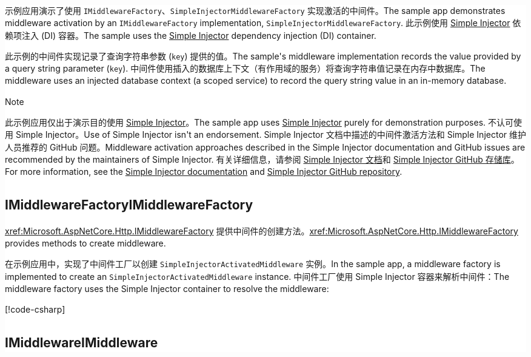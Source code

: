 <span data-ttu-id="58814-107">示例应用演示了使用 `IMiddlewareFactory`、`SimpleInjectorMiddlewareFactory` 实现激活的中间件。</span><span class="sxs-lookup"><span data-stu-id="58814-107">The sample app demonstrates middleware activation by an `IMiddlewareFactory` implementation, `SimpleInjectorMiddlewareFactory`.</span></span> <span data-ttu-id="58814-108">此示例使用 [Simple Injector](https://simpleinjector.org) 依赖项注入 (DI) 容器。</span><span class="sxs-lookup"><span data-stu-id="58814-108">The sample uses the [Simple Injector](https://simpleinjector.org) dependency injection (DI) container.</span></span>

<span data-ttu-id="58814-109">此示例的中间件实现记录了查询字符串参数 (`key`) 提供的值。</span><span class="sxs-lookup"><span data-stu-id="58814-109">The sample's middleware implementation records the value provided by a query string parameter (`key`).</span></span> <span data-ttu-id="58814-110">中间件使用插入的数据库上下文（有作用域的服务）将查询字符串值记录在内存中数据库。</span><span class="sxs-lookup"><span data-stu-id="58814-110">The middleware uses an injected database context (a scoped service) to record the query string value in an in-memory database.</span></span>

> [!NOTE]
> <span data-ttu-id="58814-111">此示例应用仅出于演示目的使用 [Simple Injector](https://github.com/simpleinjector/SimpleInjector)。</span><span class="sxs-lookup"><span data-stu-id="58814-111">The sample app uses [Simple Injector](https://github.com/simpleinjector/SimpleInjector) purely for demonstration purposes.</span></span> <span data-ttu-id="58814-112">不认可使用 Simple Injector。</span><span class="sxs-lookup"><span data-stu-id="58814-112">Use of Simple Injector isn't an endorsement.</span></span> <span data-ttu-id="58814-113">Simple Injector 文档中描述的中间件激活方法和 Simple Injector 维护人员推荐的 GitHub 问题。</span><span class="sxs-lookup"><span data-stu-id="58814-113">Middleware activation approaches described in the Simple Injector documentation and GitHub issues are recommended by the maintainers of Simple Injector.</span></span> <span data-ttu-id="58814-114">有关详细信息，请参阅 [Simple Injector 文档](https://simpleinjector.readthedocs.io/en/latest/index.html)和 [Simple Injector GitHub 存储库](https://github.com/simpleinjector/SimpleInjector)。</span><span class="sxs-lookup"><span data-stu-id="58814-114">For more information, see the [Simple Injector documentation](https://simpleinjector.readthedocs.io/en/latest/index.html) and [Simple Injector GitHub repository](https://github.com/simpleinjector/SimpleInjector).</span></span>

## <a name="imiddlewarefactory"></a><span data-ttu-id="58814-115">IMiddlewareFactory</span><span class="sxs-lookup"><span data-stu-id="58814-115">IMiddlewareFactory</span></span>

<span data-ttu-id="58814-116"><xref:Microsoft.AspNetCore.Http.IMiddlewareFactory> 提供中间件的创建方法。</span><span class="sxs-lookup"><span data-stu-id="58814-116"><xref:Microsoft.AspNetCore.Http.IMiddlewareFactory> provides methods to create middleware.</span></span>

<span data-ttu-id="58814-117">在示例应用中，实现了中间件工厂以创建 `SimpleInjectorActivatedMiddleware` 实例。</span><span class="sxs-lookup"><span data-stu-id="58814-117">In the sample app, a middleware factory is implemented to create an `SimpleInjectorActivatedMiddleware` instance.</span></span> <span data-ttu-id="58814-118">中间件工厂使用 Simple Injector 容器来解析中间件：</span><span class="sxs-lookup"><span data-stu-id="58814-118">The middleware factory uses the Simple Injector container to resolve the middleware:</span></span>

[!code-csharp[](extensibility-third-party-container/samples/3.x/SampleApp/Middleware/SimpleInjectorMiddlewareFactory.cs?name=snippet1&highlight=5-8,12)]

## <a name="imiddleware"></a><span data-ttu-id="58814-119">IMiddleware</span><span class="sxs-lookup"><span data-stu-id="58814-119">IMiddleware</span></span>

